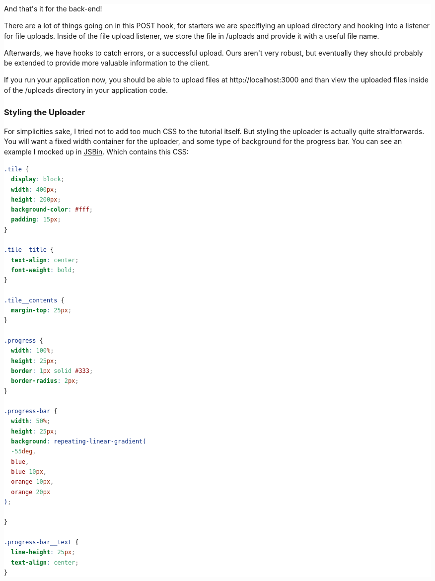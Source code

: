 And that's it for the back-end! 

There are a lot of things going on in this POST hook, for starters we 
are specifiying an upload directory and hooking into a listener for file uploads.
Inside of the file upload listener, we store the file in /uploads and provide it with a useful
file name.

Afterwards, we have hooks to catch errors, or a successful upload. Ours 
aren't very robust, but eventually they should probably be extended to provide more valuable information 
to the client.

If you run your application now, you should be able to upload files at http://localhost:3000 and than
view the uploaded files inside of the /uploads directory in your application code.

### Styling the Uploader

For simplicities sake, I tried not to add too much CSS to the tutorial itself. But styling the uploader is actually quite straitforwards.
You will want a fixed width container for the uploader, and some type of background for the progress bar. You can see an example I mocked up in
[JSBin](http://jsbin.com/fujoqawoba/edit?html,css,output). Which contains this CSS:

```css
.tile {
  display: block;
  width: 400px;
  height: 200px;
  background-color: #fff;
  padding: 15px;
}

.tile__title {
  text-align: center;
  font-weight: bold;
}

.tile__contents {
  margin-top: 25px;
}

.progress {
  width: 100%;
  height: 25px;
  border: 1px solid #333;
  border-radius: 2px;
}

.progress-bar {
  width: 50%;
  height: 25px;
  background: repeating-linear-gradient(
  -55deg,
  blue,
  blue 10px,
  orange 10px,
  orange 20px
);
  
}

.progress-bar__text {
  line-height: 25px;
  text-align: center;
}
```